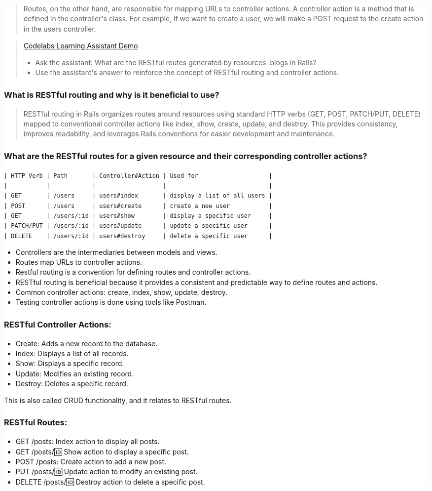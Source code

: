 >Routes, on the other hand, are responsible for mapping URLs to controller actions. A controller action is a method that is defined in the controller's class. For example, if we want to create a user, we will make a POST request to the create action in the users controller.

> [Codelabs Learning Assistant Demo](https://chatgpt.com/g/g-68484cbcb348819181c3f4137b0b7c49-codelabs-learning-assistant)
>
> - Ask the assistant: What are the RESTful routes generated by resources :blogs in Rails?
> - Use the assistant's answer to reinforce the concept of RESTful routing and controller actions.

### What is RESTful routing and why is it beneficial to use?

>RESTful routing in Rails organizes routes around resources using standard HTTP verbs (GET, POST, PATCH/PUT, DELETE) mapped to conventional controller actions like index, show, create, update, and destroy. This provides consistency, improves readability, and leverages Rails conventions for easier development and maintenance.

### What are the RESTful routes for a given resource and their corresponding controller actions?

```
| HTTP Verb | Path       | Controller#Action | Used for                    |
| --------- | ---------- | ----------------- | --------------------------- |
| GET       | /users     | users#index       | display a list of all users |
| POST      | /users     | users#create      | create a new user           |
| GET       | /users/:id | users#show        | display a specific user     |
| PATCH/PUT | /users/:id | users#update      | update a specific user      |
| DELETE    | /users/:id | users#destroy     | delete a specific user      |
```

  - Controllers are the intermediaries between models and views.
  - Routes map URLs to controller actions.
  - Restful routing is a convention for defining routes and controller actions.
  - RESTful routing is beneficial because it provides a consistent and predictable way to define routes and actions.
  - Common controller actions: create, index, show, update, destroy.
  - Testing controller actions is done using tools like Postman.

### RESTful Controller Actions:
  - Create: Adds a new record to the database.
  - Index: Displays a list of all records.
  - Show: Displays a specific record.
  - Update: Modifies an existing record.
  - Destroy: Deletes a specific record.

This is also called CRUD functionality, and it relates to RESTful routes.

### RESTful Routes:
  - GET /posts: Index action to display all posts.
  - GET /posts/:id: Show action to display a specific post.
  - POST /posts: Create action to add a new post.
  - PUT /posts/:id: Update action to modify an existing post.
  - DELETE /posts/:id: Destroy action to delete a specific post.
